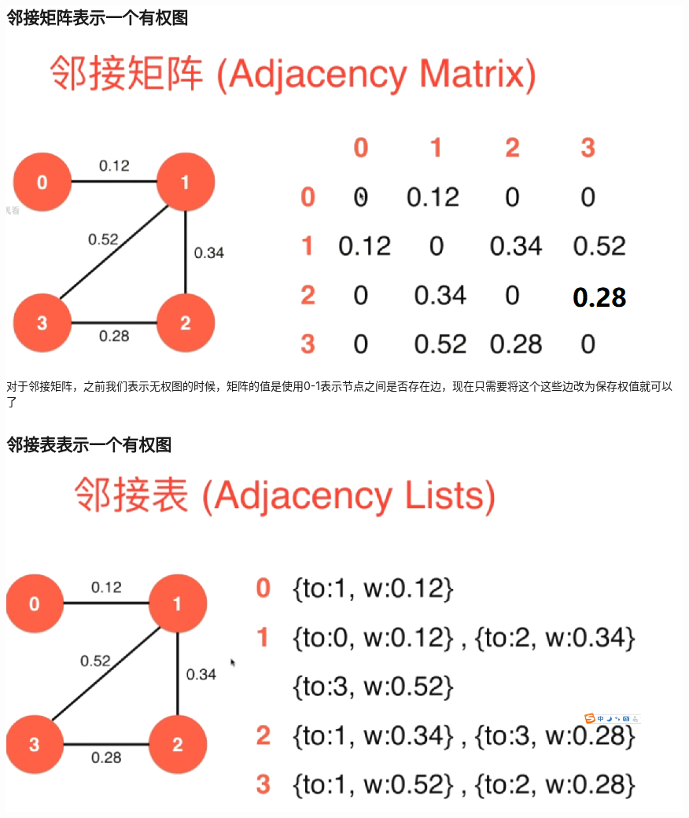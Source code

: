 ## 邻接矩阵表示一个有权图

![](../img/impicture_20220212_111159.png)

对于邻接矩阵，之前我们表示无权图的时候，矩阵的值是使用0-1表示节点之间是否存在边，现在只需要将这个这些边改为保存权值就可以了

## 邻接表表示一个有权图

![](../img/impicture_20220212_111803.png)
